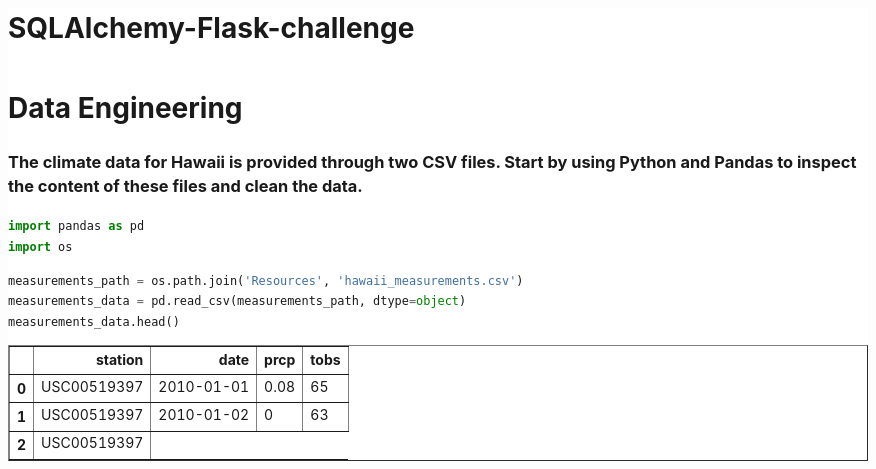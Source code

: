 # SQLAlchemy-Flask-challenge


# Data Engineering
### The climate data for Hawaii is provided through two CSV files. Start by using Python and Pandas to inspect the content of these files and clean the data.


```python
import pandas as pd
import os
```


```python
measurements_path = os.path.join('Resources', 'hawaii_measurements.csv')
measurements_data = pd.read_csv(measurements_path, dtype=object)
measurements_data.head()
```




<div>
<style>
    .dataframe thead tr:only-child th {
        text-align: right;
    }

    .dataframe thead th {
        text-align: left;
    }

    .dataframe tbody tr th {
        vertical-align: top;
    }
</style>
<table border="1" class="dataframe">
  <thead>
    <tr style="text-align: right;">
      <th></th>
      <th>station</th>
      <th>date</th>
      <th>prcp</th>
      <th>tobs</th>
    </tr>
  </thead>
  <tbody>
    <tr>
      <th>0</th>
      <td>USC00519397</td>
      <td>2010-01-01</td>
      <td>0.08</td>
      <td>65</td>
    </tr>
    <tr>
      <th>1</th>
      <td>USC00519397</td>
      <td>2010-01-02</td>
      <td>0</td>
      <td>63</td>
    </tr>
    <tr>
      <th>2</th>
      <td>USC00519397</td>